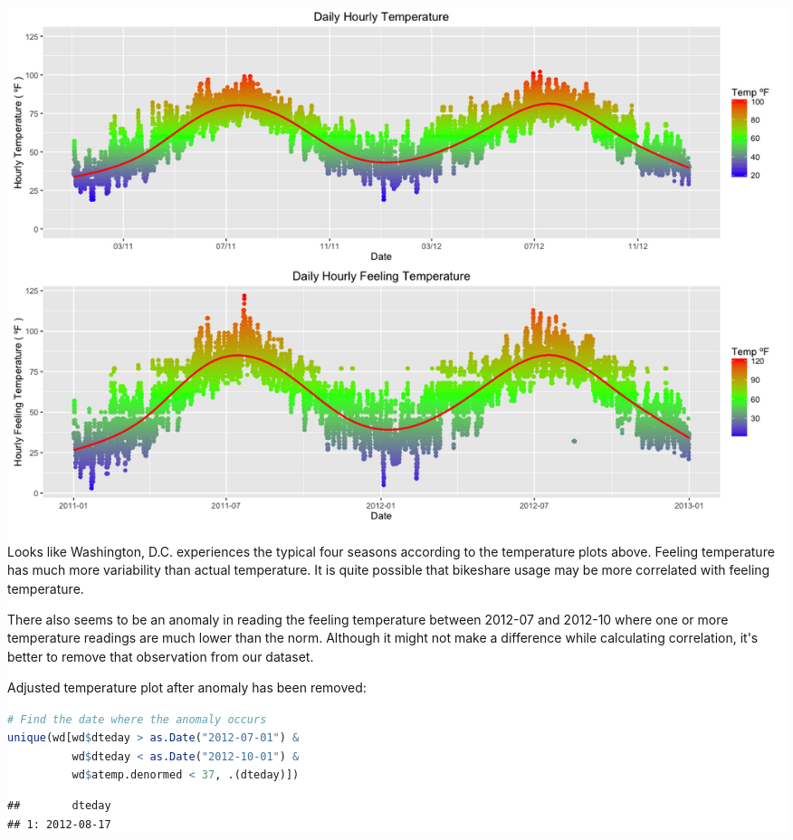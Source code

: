 ![](figs/unnamed-chunk-16-1.png)

Looks like Washington, D.C. experiences the typical four seasons according to
the temperature plots above. Feeling temperature has much more variability than
actual temperature. It is quite possible that bikeshare usage may be more
correlated with feeling temperature.

There also seems to be an anomaly in reading the feeling temperature between
2012-07 and 2012-10 where one or more temperature readings are much lower than
the norm. Although it might not make a difference while calculating correlation,
it's better to remove that observation from our dataset.

Adjusted temperature plot after anomaly has been removed:

```r
# Find the date where the anomaly occurs
unique(wd[wd$dteday > as.Date("2012-07-01") &
          wd$dteday < as.Date("2012-10-01") &
          wd$atemp.denormed < 37, .(dteday)])
```

```
##        dteday
## 1: 2012-08-17
```
